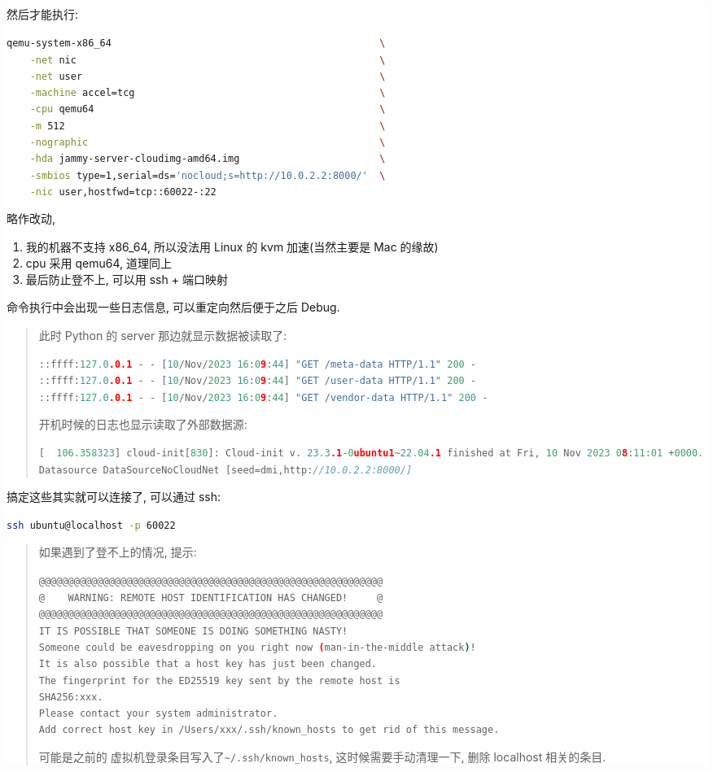 
然后才能执行:

```bash
qemu-system-x86_64                                              \
    -net nic                                                    \
    -net user                                                   \
    -machine accel=tcg                                          \
    -cpu qemu64                                                 \
    -m 512                                                      \
    -nographic                                                  \
    -hda jammy-server-cloudimg-amd64.img                        \
    -smbios type=1,serial=ds='nocloud;s=http://10.0.2.2:8000/'  \
    -nic user,hostfwd=tcp::60022-:22
```

略作改动, 

1.   我的机器不支持 x86_64, 所以没法用 Linux 的 kvm 加速(当然主要是 Mac 的缘故)
2.   cpu 采用 qemu64, 道理同上
3.   最后防止登不上, 可以用 ssh + 端口映射



命令执行中会出现一些日志信息, 可以重定向然后便于之后 Debug. 



>   此时 Python 的 server 那边就显示数据被读取了:
>
>   ```c
>   ::ffff:127.0.0.1 - - [10/Nov/2023 16:09:44] "GET /meta-data HTTP/1.1" 200 -
>   ::ffff:127.0.0.1 - - [10/Nov/2023 16:09:44] "GET /user-data HTTP/1.1" 200 -
>   ::ffff:127.0.0.1 - - [10/Nov/2023 16:09:44] "GET /vendor-data HTTP/1.1" 200 -
>   ```
>
>   开机时候的日志也显示读取了外部数据源:
>
>   ```c
>   [  106.358323] cloud-init[830]: Cloud-init v. 23.3.1-0ubuntu1~22.04.1 finished at Fri, 10 Nov 2023 08:11:01 +0000. Datasource DataSourceNoCloudNet [seed=dmi,http://10.0.2.2:8000/]
>   ```



搞定这些其实就可以连接了, 可以通过 ssh:

```bash
ssh ubuntu@localhost -p 60022
```

>   如果遇到了登不上的情况, 提示:
>
>   ```bash
>   @@@@@@@@@@@@@@@@@@@@@@@@@@@@@@@@@@@@@@@@@@@@@@@@@@@@@@@@@@@
>   @    WARNING: REMOTE HOST IDENTIFICATION HAS CHANGED!     @
>   @@@@@@@@@@@@@@@@@@@@@@@@@@@@@@@@@@@@@@@@@@@@@@@@@@@@@@@@@@@
>   IT IS POSSIBLE THAT SOMEONE IS DOING SOMETHING NASTY!
>   Someone could be eavesdropping on you right now (man-in-the-middle attack)!
>   It is also possible that a host key has just been changed.
>   The fingerprint for the ED25519 key sent by the remote host is
>   SHA256:xxx.
>   Please contact your system administrator.
>   Add correct host key in /Users/xxx/.ssh/known_hosts to get rid of this message.
>   ```
>
>   可能是之前的 虚拟机登录条目写入了`~/.ssh/known_hosts`, 这时候需要手动清理一下, 删除 localhost 相关的条目. 
